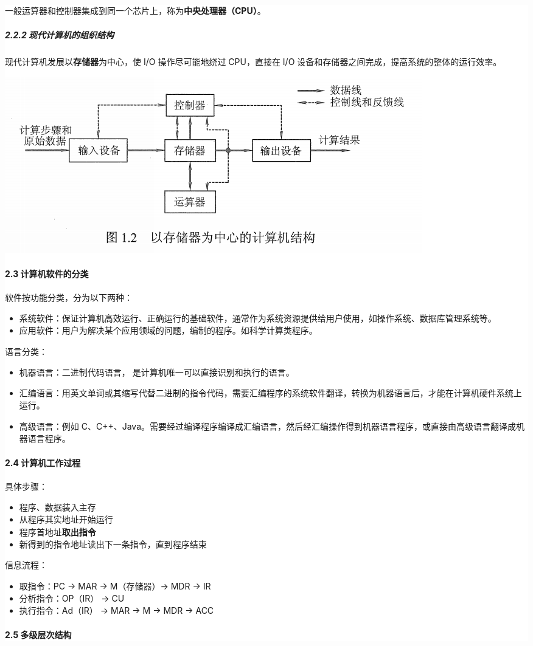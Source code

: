 一般运算器和控制器集成到同一个芯片上，称为**中央处理器（CPU）**。

##### 2.2.2 现代计算机的组织结构

现代计算机发展以**存储器**为中心，使 I/O 操作尽可能地绕过 CPU，直接在 I/O 设备和存储器之间完成，提高系统的整体的运行效率。 

![image-20221102213018591](./assets/cs_computer_construct_ssd.png)

#### 2.3 计算机软件的分类

软件按功能分类，分为以下两种：

* 系统软件：保证计算机高效运行、正确运行的基础软件，通常作为系统资源提供给用户使用，如操作系统、数据库管理系统等。
* 应用软件：用户为解决某个应用领域的问题，编制的程序。如科学计算类程序。

语言分类：

* 机器语言：二进制代码语言， 是计算机唯一可以直接识别和执行的语言。
* 汇编语言：用英文单词或其缩写代替二进制的指令代码，需要汇编程序的系统软件翻译，转换为机器语言后，才能在计算机硬件系统上运行。

* 高级语言：例如 C、C++、Java。需要经过编译程序编译成汇编语言，然后经汇编操作得到机器语言程序，或直接由高级语言翻译成机器语言程序。

#### 2.4 计算机工作过程

具体步骤：

- 程序、数据装入主存
- 从程序其实地址开始运行
- 程序首地址**取出指令**
- 新得到的指令地址读出下一条指令，直到程序结束

信息流程：

* 取指令：PC -> MAR -> M（存储器）-> MDR -> IR
* 分析指令：OP（IR） -> CU
* 执行指令：Ad（IR） -> MAR -> M -> MDR -> ACC

#### 2.5 多级层次结构
